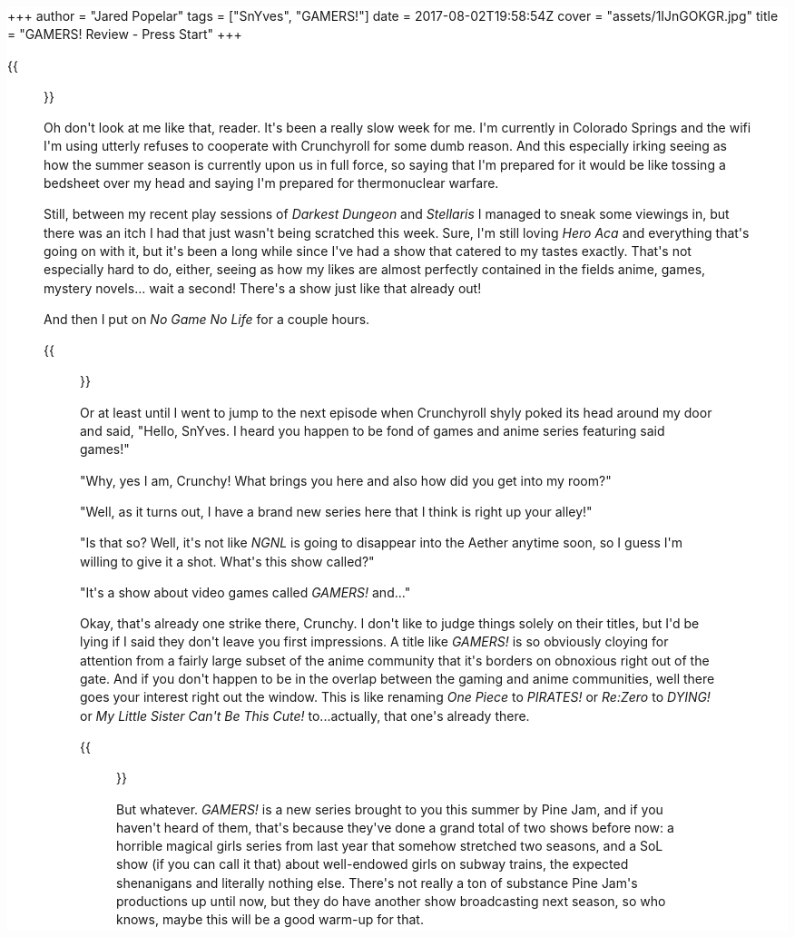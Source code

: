 +++
author = "Jared Popelar"
tags = ["SnYves", "GAMERS!"]
date = 2017-08-02T19:58:54Z
cover = "assets/1IJnGOKGR.jpg"
title = "GAMERS! Review - Press Start"
+++


{{<figure src="assets/JS1nGdKMRz.jpg">}}

Oh don't look at me like that, reader. It's been a really slow week for me. I'm currently in Colorado Springs and the wifi I'm using utterly refuses to cooperate with Crunchyroll for some dumb reason. And this especially irking seeing as how the summer season is currently upon us in full force, so saying that I'm prepared for it would be like tossing a bedsheet over my head and saying I'm prepared for thermonuclear warfare.

Still, between my recent play sessions of *Darkest Dungeon* and *Stellaris* I managed to sneak some viewings in, but there was an itch I had that just wasn't being scratched this week. Sure, I'm still loving *Hero Aca* and everything that's going on with it, but it's been a long while since I've had a show that catered to my tastes exactly. That's not especially hard to do, either, seeing as how my likes are almost perfectly contained in the fields anime, games, mystery novels... wait a second! There's a show just like that already out!

And then I put on *No Game No Life* for a couple hours.

{{<figure src="assets/JS17MdKMRm.jpg" caption="*I almost coughed up a lung at this scene.*">}}

Or at least until I went to jump to the next episode when Crunchyroll shyly poked its head around my door and said, "Hello, SnYves. I heard you happen to be fond of games and anime series featuring said games!"

"Why, yes I am, Crunchy! What brings you here and also how did you get into my room?"

"Well, as it turns out, I have a brand new series here that I think is right up your alley!"

"Is that so? Well, it's not like *NGNL* is going to disappear into the Aether anytime soon, so I guess I'm willing to give it a shot. What's this show called?"

"It's a show about video games called *GAMERS!* and..."

Okay, that's already one strike there, Crunchy. I don't like to judge things solely on their titles, but I'd be lying if I said they don't leave you first impressions. A title like *GAMERS!* is so obviously cloying for attention from a fairly large subset of the anime community that it's borders on obnoxious right out of the gate. And if you don't happen to be in the overlap between the gaming and anime communities, well there goes your interest right out the window. This is like renaming *One Piece* to *PIRATES!* or *Re:Zero* to *DYING!* or *My Little Sister Can't Be This Cute!* to...actually, that one's already there.

{{<figure src="assets/1SJ7MOFMRZ.jpg" caption="*This line repeats in my head constantly when I type these reviews, by the way.*">}}

But whatever. *GAMERS!* is a new series brought to you this summer by Pine Jam, and if you haven't heard of them, that's because they've done a grand total of two shows before now: a horrible magical girls series from last year that somehow stretched two seasons, and a SoL show (if you can call it that) about well-endowed girls on subway trains, the expected shenanigans and literally nothing else. There's not really a ton of substance Pine Jam's productions up until now, but they do have another show broadcasting next season, so who knows, maybe this will be a good warm-up for that.
